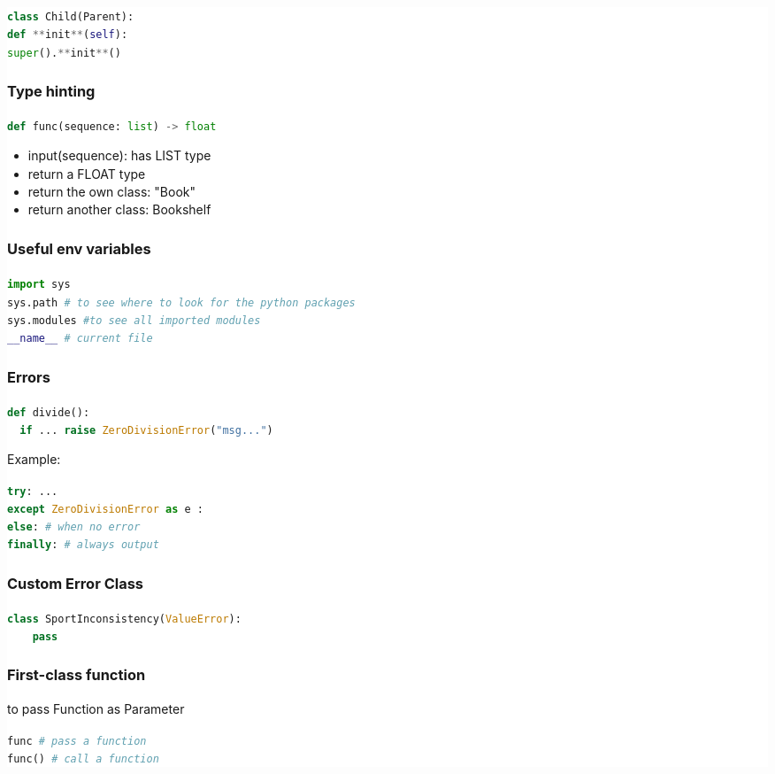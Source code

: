 ```python
class Child(Parent):
def **init**(self):
super().**init**()
```

### Type hinting

```python
def func(sequence: list) -> float
```

- input(sequence): has LIST type
- return a FLOAT type
- return the own class: "Book"
- return another class: Bookshelf

### Useful env variables

```python
import sys
sys.path # to see where to look for the python packages
sys.modules #to see all imported modules
__name__ # current file
```

### Errors

```python
def divide():
  if ... raise ZeroDivisionError("msg...")
```

Example:

```python
try: ...
except ZeroDivisionError as e :
else: # when no error
finally: # always output
```

### Custom Error Class

```python
class SportInconsistency(ValueError):
    pass
```

### First-class function

to pass Function as Parameter

```python
func # pass a function
func() # call a function
```

